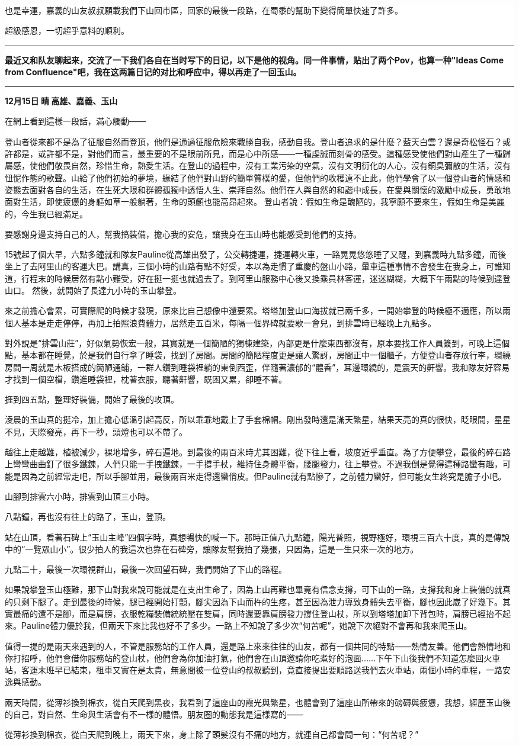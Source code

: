 也是幸運，嘉義的山友叔叔願載我們下山回市區，回家的最後一段路，在蜀黍的幫助下變得簡單快速了許多。

超級感恩，一切超乎意料的順利。

***

**最近又和队友聊起来，交流了一下我们各自在当时写下的日记，以下是他的视角。同一件事情，贴出了两个Pov，也算一种"Ideas Come from Confluence"吧，我在这两篇日记的对比和呼应中，得以再走了一回玉山。**

*** 

**12月15日  晴  高雄、嘉義、玉山**

在網上看到這樣一段話，滿心觸動——

登山者從來都不是為了征服自然而登頂，他們是通過征服危險來戰勝自我，感動自我。登山者追求的是什麼？藍天白雲？還是奇松怪石？或許都是，或許都不是，對他們而言，最重要的不是眼前所見，而是心中所感——一種虔誠而刻骨的感受。這種感受使他們對山產生了一種歸屬感，使他們敬畏自然，珍惜生命，熱愛生活。在登山的過程中，沒有工業污染的空氣，沒有文明衍化的人心，沒有銅臭彌散的生活，沒有忸怩作態的歌聲。山給了他們初始的夢境，緣結了他們對山野的簡單質樸的愛，但他們的收穫遠不止此，他們學會了以一個登山者的情感和姿態去面對各自的生活，在生死大限和群體孤獨中透悟人生、崇拜自然。他們在人與自然的和諧中成長，在愛與關懷的激勵中成長，勇敢地面對生活，即使疲憊的身軀如草一般躺著，生命的頭顱也能高昂起來。
登山者說：假如生命是醜陋的，我寧願不要來生，假如生命是美麗的，今生我已經滿足。

要感謝身邊支持自己的人，幫我搞裝備，擔心我的安危，讓我身在玉山時也能感受到他們的支持。

15號起了個大早，六點多鐘就和隊友Pauline從高雄出發了，公交轉捷運，捷運轉火車，一路晃晃悠悠睡了又醒，到嘉義時九點多鐘，而後坐上了去阿里山的客運大巴。講真，三個小時的山路有點不好受，本以為走慣了重慶的盤山小路，暈車這種事情不會發生在我身上，可誰知道，行程末的時候居然有點小難受，好在挺一挺也就過去了。到阿里山服務中心後又換乘員林客運，迷迷糊糊，大概下午兩點的時候到達登山口。
然後，就開始了長達九小時的玉山攀登。

來之前擔心會累，可實際爬的時候才發現，原來比自己想像中還要累。塔塔加登山口海拔就已兩千多，一開始攀登的時候極不適應，所以兩個人基本是走走停停，再加上拍照浪費體力，居然走五百米，每隔一個界碑就要歇一會兒，到排雲時已經晚上九點多。

對外說是“排雲山莊”，好似氣勢恢宏一般，其實就是一個簡陋的獨棟建築，內部更是什麼東西都沒有，原本要找工作人員簽到，可晚上這個點，基本都在睡覺，於是我們自行拿了睡袋，找到了房間。房間的簡陋程度更是讓人驚訝，房間正中一個櫃子，方便登山者存放行李，環繞房間一周就是木板搭成的簡陋通鋪，一群人鑽到睡袋裡躺的東倒西歪，伴隨著濃郁的“體香”，耳邊環繞的，是震天的鼾響。我和隊友好容易才找到一個空檔，鑽進睡袋裡，枕著衣服，聽著鼾響，既困又累，卻睡不著。

捱到四五點，整理好裝備，開始了最後的攻頂。

淩晨的玉山真的挺冷，加上擔心低溫引起高反，所以乖乖地戴上了手套棉帽。剛出發時還是滿天繁星，結果天亮的真的很快，眨眼間，星星不見，天際發亮，再下一秒，頭燈也可以不帶了。

越往上走越難，植被減少，裸地增多，碎石遍地。到最後的兩百米時尤其困難，從下往上看，坡度近乎垂直。為了方便攀登，最後的碎石路上彎彎曲曲釘了很多鐵鍊，人們只能一手拽鐵鍊，一手撐手杖，維持住身體平衡，腰腿發力，往上攀登。不過我倒是覺得這種路蠻有趣，可能是因為之前經常走吧，所以手腳並用，最後兩百米走得還蠻俏皮。但Pauline就有點慘了，之前體力蠻好，但可能女生終究是膽子小吧。

山腳到排雲六小時，排雲到山頂三小時。

八點鐘，再也沒有往上的路了，玉山，登頂。

站在山頂，看著石碑上“玉山主峰”四個字時，真想暢快的喊一下。那時正值八九點鐘，陽光普照，視野極好，環視三百六十度，真的是傳說中的“一覽眾山小”。很少拍人的我這次也靠在石碑旁，讓隊友幫我拍了幾張，只因為，這是一生只來一次的地方。

九點二十，最後一次環視群山，最後一次回望石碑，我們開始了下山的路程。

如果說攀登玉山極難，那下山對我來說可能就是在支出生命了，因為上山再難也畢竟有信念支撐，可下山的一路，支撐我和身上裝備的就真的只剩下腿了。走到最後的時候，腿已經開始打顫，腳尖因為下山而杵的生疼，甚至因為泄力導致身體失去平衡，腳也因此崴了好幾下。其實最痛的還不是腳，而是肩膀，衣服乾糧裝備統統壓在雙肩，同時還要靠肩膀發力撐住登山杖，所以到塔塔加卸下背包時，肩膀已經抬不起來。Pauline體力優於我，但兩天下來比我也好不了多少。一路上不知說了多少次“何苦呢”，她說下次絕對不會再和我來爬玉山。

值得一提的是兩天來遇到的人，不管是服務站的工作人員，還是路上來來往往的山友，都有一個共同的特點——熱情友善。他們會熱情地和你打招呼，他們會借你服務站的登山杖，他們會為你加油打氣，他們會在山頂邀請你吃煮好的泡面……下午下山後我們不知道怎麼回火車站，客運末班早已結束，租車又實在是太貴，無意間被一位登山的叔叔聽到，竟直接提出要順路送我們去火車站，兩個小時的車程，一路安逸與感動。

兩天時間，從薄衫換到棉衣，從白天爬到黑夜，我看到了這座山的霞光與繁星，也體會到了這座山所帶來的磅礴與疲憊，我想，經歷玉山後的自己，對自然、生命與生活會有不一樣的體悟。朋友圈的動態我是這樣寫的—— 

從薄衫換到棉衣，從白天爬到晚上，兩天下來，身上除了頭髮沒有不痛的地方，就連自己都會問一句：“何苦呢？”
